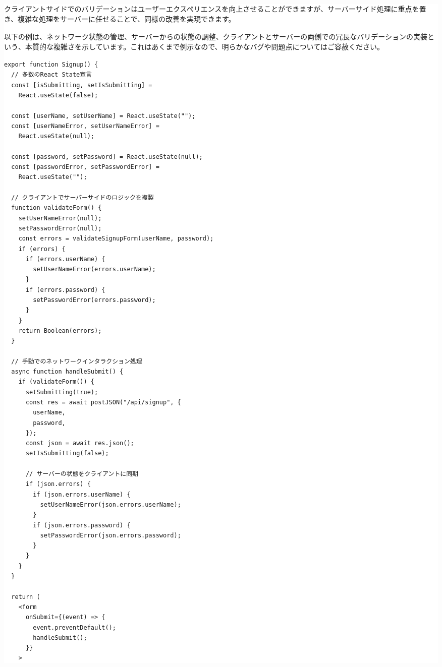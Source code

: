 クライアントサイドでのバリデーションはユーザーエクスペリエンスを向上させることができますが、サーバーサイド処理に重点を置き、複雑な処理をサーバーに任せることで、同様の改善を実現できます。

以下の例は、ネットワーク状態の管理、サーバーからの状態の調整、クライアントとサーバーの両側での冗長なバリデーションの実装という、本質的な複雑さを示しています。これはあくまで例示なので、明らかなバグや問題点についてはご容赦ください。

```tsx bad lines=[2,14,30,41,66]
export function Signup() {
  // 多数のReact State宣言
  const [isSubmitting, setIsSubmitting] =
    React.useState(false);

  const [userName, setUserName] = React.useState("");
  const [userNameError, setUserNameError] =
    React.useState(null);

  const [password, setPassword] = React.useState(null);
  const [passwordError, setPasswordError] =
    React.useState("");

  // クライアントでサーバーサイドのロジックを複製
  function validateForm() {
    setUserNameError(null);
    setPasswordError(null);
    const errors = validateSignupForm(userName, password);
    if (errors) {
      if (errors.userName) {
        setUserNameError(errors.userName);
      }
      if (errors.password) {
        setPasswordError(errors.password);
      }
    }
    return Boolean(errors);
  }

  // 手動でのネットワークインタラクション処理
  async function handleSubmit() {
    if (validateForm()) {
      setSubmitting(true);
      const res = await postJSON("/api/signup", {
        userName,
        password,
      });
      const json = await res.json();
      setIsSubmitting(false);

      // サーバーの状態をクライアントに同期
      if (json.errors) {
        if (json.errors.userName) {
          setUserNameError(json.errors.userName);
        }
        if (json.errors.password) {
          setPasswordError(json.errors.password);
        }
      }
    }
  }

  return (
    <form
      onSubmit={(event) => {
        event.preventDefault();
        handleSubmit();
      }}
    >
```

[fullstack_data_flow]: https://remix.run/docs/en/main/concepts/data-flow
[use_navigation]: https://remix.run/docs/en/main/hooks/use-navigation
[use_fetcher]: https://remix.run/docs/en/main/hooks/use-fetcher
[use_loader_data]: https://remix.run/docs/en/main/hooks/use-loader-data
[use_action_data]: https://remix.run/docs/en/main/hooks/use-action-data
[cache_control_header]: https://developer.mozilla.org/en-US/docs/Web/HTTP/Headers/Cache-Control
[pending_ui]: (保留中のUIへのリンク)
[window_global]: https://developer.mozilla.org/ja/docs/Web/API/Window
[local_storage_global]: https://developer.mozilla.org/ja/docs/Web/API/Window/localStorage
[fullstack_data_flow]: ./data-flow
[use_navigation]: ../hooks/use-navigation
[use_fetcher]: ../hooks/use-fetcher
[use_loader_data]: ../hooks/use-loader-data
[use_action_data]: ../hooks/use-action-data
[cache_control_header]: https://developer.mozilla.org/en-US/docs/Web/HTTP/Headers/Cache-Control
[pending_ui]: ./pending-ui
[window_global]: https://developer.mozilla.org/en-US/docs/Web/API/Window/window
[local_storage_global]: https://developer.mozilla.org/en-US/docs/Web/API/Window/localStorage